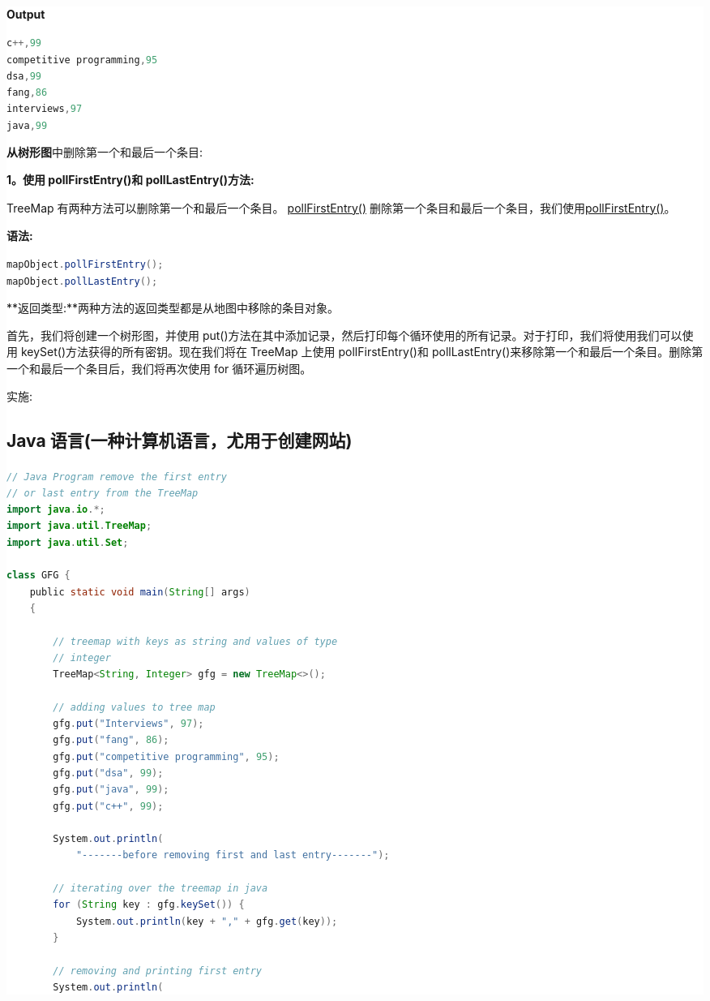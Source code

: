 **Output**

```java
c++,99
competitive programming,95
dsa,99
fang,86
interviews,97
java,99
```

**从树形图**中删除第一个和最后一个条目:

**1。使用 pollFirstEntry()和 pollLastEntry()方法:**

TreeMap 有两种方法可以删除第一个和最后一个条目。 [pollFirstEntry()](https://www.geeksforgeeks.org/java-util-treemap-pollfirstentry-polllastentry-java/) 删除第一个条目和最后一个条目，我们使用[pollFirstEntry()](https://www.geeksforgeeks.org/java-util-treemap-pollfirstentry-polllastentry-java/)。

**语法:**

```java
mapObject.pollFirstEntry();
mapObject.pollLastEntry();
```

**返回类型:**两种方法的返回类型都是从地图中移除的条目对象。

首先，我们将创建一个树形图，并使用 put()方法在其中添加记录，然后打印每个循环使用的所有记录。对于打印，我们将使用我们可以使用 keySet()方法获得的所有密钥。现在我们将在 TreeMap 上使用 pollFirstEntry()和 pollLastEntry()来移除第一个和最后一个条目。删除第一个和最后一个条目后，我们将再次使用 for 循环遍历树图。

实施:

## Java 语言(一种计算机语言，尤用于创建网站)

```java
// Java Program remove the first entry
// or last entry from the TreeMap
import java.io.*;
import java.util.TreeMap;
import java.util.Set;

class GFG {
    public static void main(String[] args)
    {

        // treemap with keys as string and values of type
        // integer
        TreeMap<String, Integer> gfg = new TreeMap<>();

        // adding values to tree map
        gfg.put("Interviews", 97);
        gfg.put("fang", 86);
        gfg.put("competitive programming", 95);
        gfg.put("dsa", 99);
        gfg.put("java", 99);
        gfg.put("c++", 99);

        System.out.println(
            "-------before removing first and last entry-------");

        // iterating over the treemap in java
        for (String key : gfg.keySet()) {
            System.out.println(key + "," + gfg.get(key));
        }

        // removing and printing first entry
        System.out.println(
```
